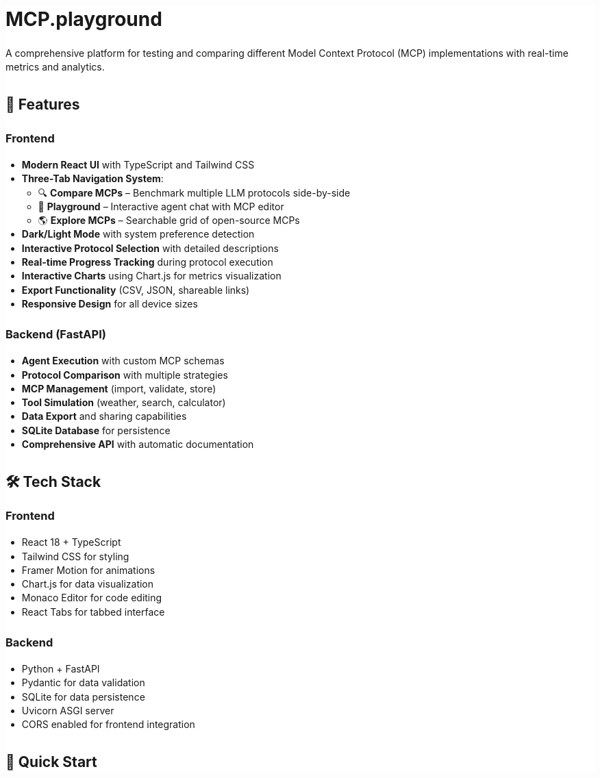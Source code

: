 # MCP.playground

A comprehensive platform for testing and comparing different Model Context Protocol (MCP) implementations with real-time metrics and analytics.

## 🚀 Features

### Frontend
- **Modern React UI** with TypeScript and Tailwind CSS
- **Three-Tab Navigation System**:
  - 🔍 **Compare MCPs** – Benchmark multiple LLM protocols side-by-side
  - 🧪 **Playground** – Interactive agent chat with MCP editor
  - 🌎 **Explore MCPs** – Searchable grid of open-source MCPs
- **Dark/Light Mode** with system preference detection
- **Interactive Protocol Selection** with detailed descriptions
- **Real-time Progress Tracking** during protocol execution
- **Interactive Charts** using Chart.js for metrics visualization
- **Export Functionality** (CSV, JSON, shareable links)
- **Responsive Design** for all device sizes

### Backend (FastAPI)
- **Agent Execution** with custom MCP schemas
- **Protocol Comparison** with multiple strategies
- **MCP Management** (import, validate, store)
- **Tool Simulation** (weather, search, calculator)
- **Data Export** and sharing capabilities
- **SQLite Database** for persistence
- **Comprehensive API** with automatic documentation

## 🛠️ Tech Stack

### Frontend
- React 18 + TypeScript
- Tailwind CSS for styling
- Framer Motion for animations
- Chart.js for data visualization
- Monaco Editor for code editing
- React Tabs for tabbed interface

### Backend
- Python + FastAPI
- Pydantic for data validation
- SQLite for data persistence
- Uvicorn ASGI server
- CORS enabled for frontend integration

## 🚀 Quick Start
